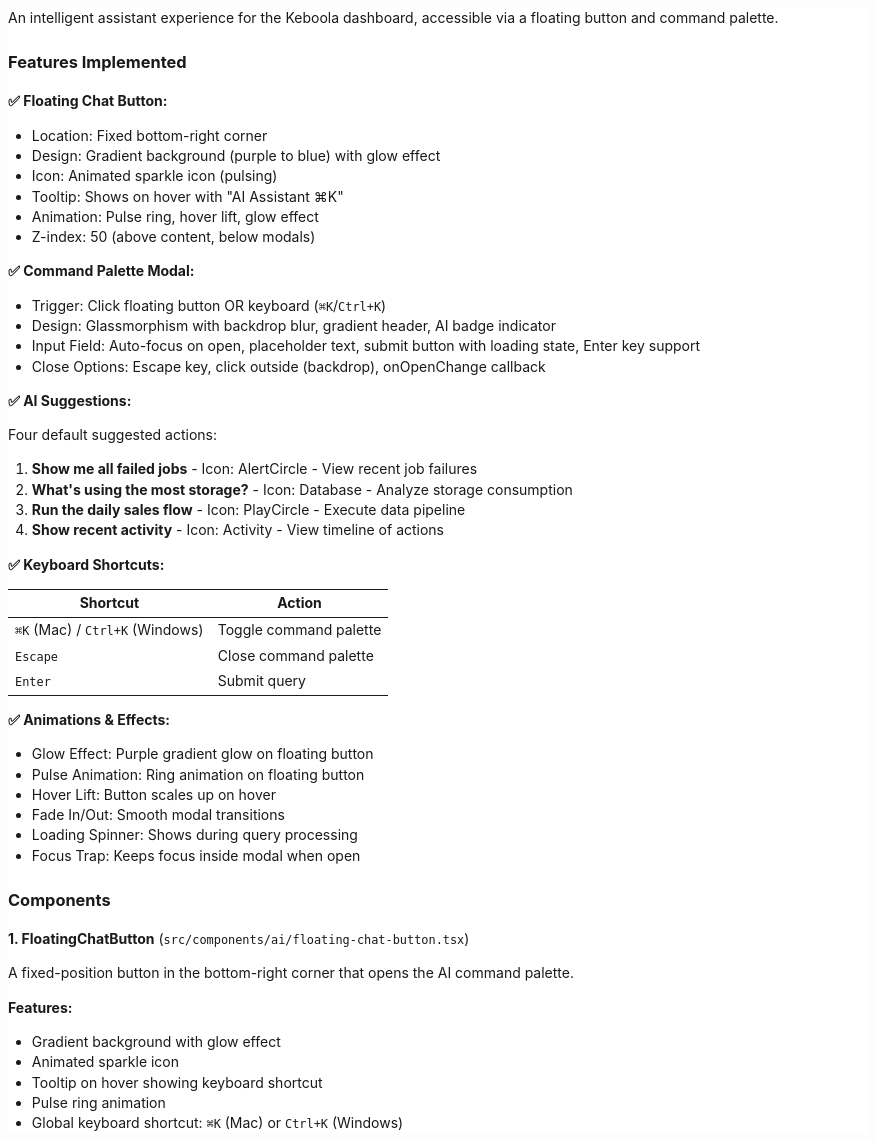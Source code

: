 An intelligent assistant experience for the Keboola dashboard, accessible via a floating button and command palette.

### Features Implemented

**✅ Floating Chat Button:**
- Location: Fixed bottom-right corner
- Design: Gradient background (purple to blue) with glow effect
- Icon: Animated sparkle icon (pulsing)
- Tooltip: Shows on hover with "AI Assistant ⌘K"
- Animation: Pulse ring, hover lift, glow effect
- Z-index: 50 (above content, below modals)

**✅ Command Palette Modal:**
- Trigger: Click floating button OR keyboard (`⌘K`/`Ctrl+K`)
- Design: Glassmorphism with backdrop blur, gradient header, AI badge indicator
- Input Field: Auto-focus on open, placeholder text, submit button with loading state, Enter key support
- Close Options: Escape key, click outside (backdrop), onOpenChange callback

**✅ AI Suggestions:**

Four default suggested actions:

1. **Show me all failed jobs** - Icon: AlertCircle - View recent job failures
2. **What's using the most storage?** - Icon: Database - Analyze storage consumption
3. **Run the daily sales flow** - Icon: PlayCircle - Execute data pipeline
4. **Show recent activity** - Icon: Activity - View timeline of actions

**✅ Keyboard Shortcuts:**

| Shortcut | Action |
|----------|--------|
| `⌘K` (Mac) / `Ctrl+K` (Windows) | Toggle command palette |
| `Escape` | Close command palette |
| `Enter` | Submit query |

**✅ Animations & Effects:**
- Glow Effect: Purple gradient glow on floating button
- Pulse Animation: Ring animation on floating button
- Hover Lift: Button scales up on hover
- Fade In/Out: Smooth modal transitions
- Loading Spinner: Shows during query processing
- Focus Trap: Keeps focus inside modal when open

### Components

**1. FloatingChatButton** (`src/components/ai/floating-chat-button.tsx`)

A fixed-position button in the bottom-right corner that opens the AI command palette.

**Features:**
- Gradient background with glow effect
- Animated sparkle icon
- Tooltip on hover showing keyboard shortcut
- Pulse ring animation
- Global keyboard shortcut: `⌘K` (Mac) or `Ctrl+K` (Windows)
